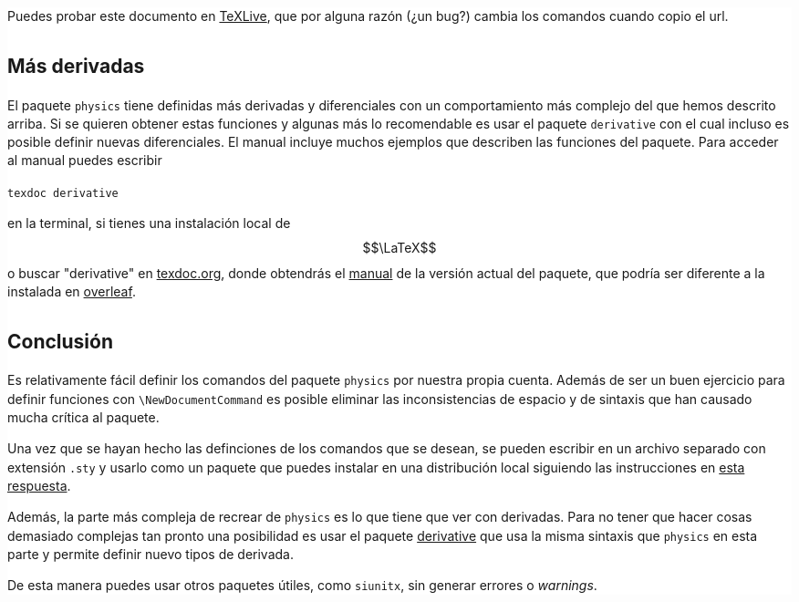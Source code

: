 Puedes probar este documento en [TeXLive](https://texlive.net/run), que por alguna razón (¿un bug?) cambia los comandos cuando copio el url.


## Más derivadas
El paquete `physics` tiene definidas más derivadas y diferenciales con un comportamiento más complejo del que hemos descrito arriba. Si se quieren obtener estas funciones y algunas más lo recomendable es usar el paquete `derivative` con el cual incluso es posible definir nuevas diferenciales. El manual incluye muchos ejemplos que describen las funciones del paquete. Para acceder al manual puedes escribir
```
texdoc derivative
```
en la terminal, si tienes una instalación local de $$\LaTeX$$ o buscar "derivative" en [texdoc.org](https://texdoc.org/index.html), donde obtendrás el [manual](https://texdoc.org/serve/derivative/0) de la versión actual del paquete, que podría ser diferente a la instalada en [overleaf](https://www.overleaf.com/).


## Conclusión
Es relativamente fácil definir los comandos del paquete `physics` por nuestra propia cuenta. Además de ser un buen ejercicio para definir funciones con `\NewDocumentCommand` es posible eliminar las inconsistencias de espacio y de sintaxis que han causado mucha crítica al paquete.

Una vez que se hayan hecho las definciones de los comandos que se desean, se pueden escribir en un archivo separado con extensión `.sty` y usarlo como un paquete que puedes instalar en una distribución local siguiendo las instrucciones en [esta respuesta](https://tex.stackexchange.com/a/1138).

Además, la parte más compleja de recrear de `physics` es lo que tiene que ver con derivadas. Para no tener que hacer cosas demasiado complejas tan pronto una posibilidad es usar el paquete [derivative](https://texdoc.org/serve/derivative/0) que usa la misma sintaxis que `physics` en esta parte y permite definir nuevo tipos de derivada.

De esta manera puedes usar otros paquetes útiles, como `siunitx`, sin generar errores o *warnings*. 
